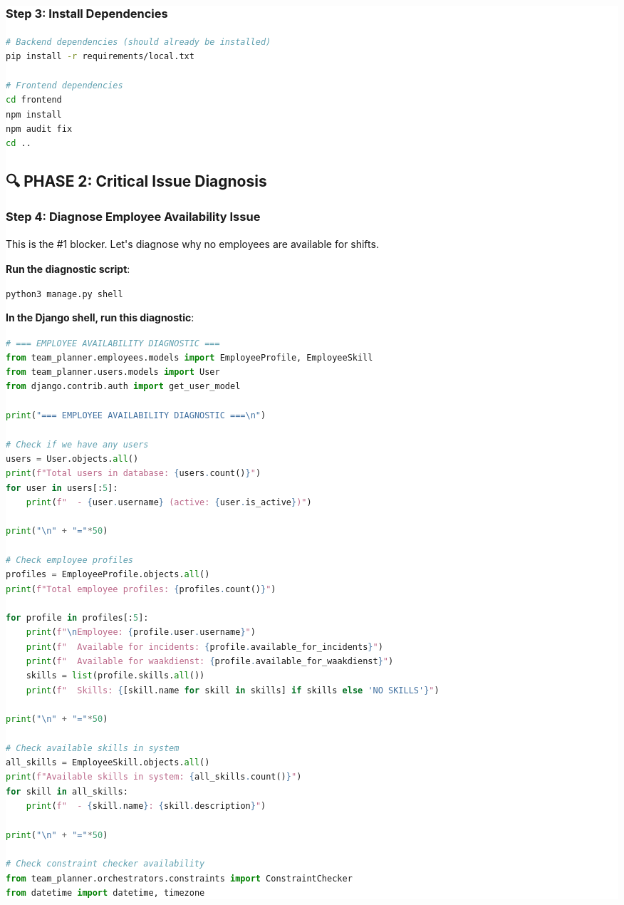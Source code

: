### Step 3: Install Dependencies

```bash
# Backend dependencies (should already be installed)
pip install -r requirements/local.txt

# Frontend dependencies
cd frontend
npm install
npm audit fix
cd ..
```

## 🔍 **PHASE 2: Critical Issue Diagnosis**

### Step 4: Diagnose Employee Availability Issue

This is the #1 blocker. Let's diagnose why no employees are available for shifts.

**Run the diagnostic script**:
```bash
python3 manage.py shell
```

**In the Django shell, run this diagnostic**:
```python
# === EMPLOYEE AVAILABILITY DIAGNOSTIC ===
from team_planner.employees.models import EmployeeProfile, EmployeeSkill
from team_planner.users.models import User
from django.contrib.auth import get_user_model

print("=== EMPLOYEE AVAILABILITY DIAGNOSTIC ===\n")

# Check if we have any users
users = User.objects.all()
print(f"Total users in database: {users.count()}")
for user in users[:5]:
    print(f"  - {user.username} (active: {user.is_active})")

print("\n" + "="*50)

# Check employee profiles
profiles = EmployeeProfile.objects.all()
print(f"Total employee profiles: {profiles.count()}")

for profile in profiles[:5]:
    print(f"\nEmployee: {profile.user.username}")
    print(f"  Available for incidents: {profile.available_for_incidents}")
    print(f"  Available for waakdienst: {profile.available_for_waakdienst}")
    skills = list(profile.skills.all())
    print(f"  Skills: {[skill.name for skill in skills] if skills else 'NO SKILLS'}")

print("\n" + "="*50)

# Check available skills in system
all_skills = EmployeeSkill.objects.all()
print(f"Available skills in system: {all_skills.count()}")
for skill in all_skills:
    print(f"  - {skill.name}: {skill.description}")

print("\n" + "="*50)

# Check constraint checker availability
from team_planner.orchestrators.constraints import ConstraintChecker
from datetime import datetime, timezone
```